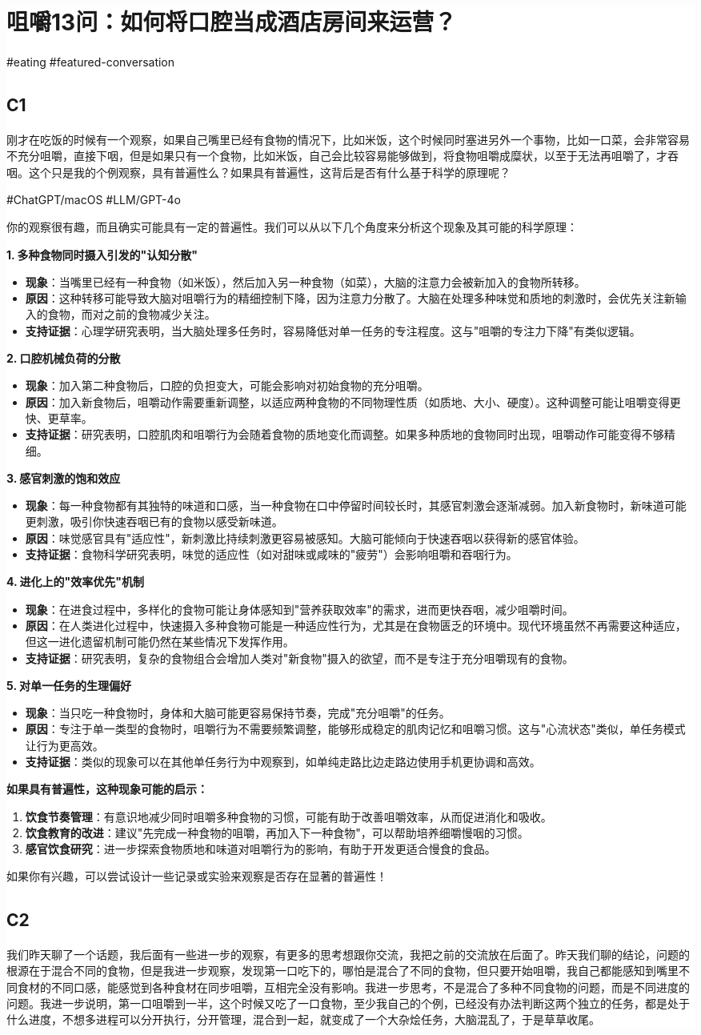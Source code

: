 # 咀嚼13问：如何将口腔当成酒店房间来运营？

#eating #featured-conversation

## C1

刚才在吃饭的时候有一个观察，如果自己嘴里已经有食物的情况下，比如米饭，这个时候同时塞进另外一个事物，比如一口菜，会非常容易不充分咀嚼，直接下咽，但是如果只有一个食物，比如米饭，自己会比较容易能够做到，将食物咀嚼成糜状，以至于无法再咀嚼了，才吞咽。这个只是我的个例观察，具有普遍性么？如果具有普遍性，这背后是否有什么基于科学的原理呢？

#ChatGPT/macOS #LLM/GPT-4o

你的观察很有趣，而且确实可能具有一定的普遍性。我们可以从以下几个角度来分析这个现象及其可能的科学原理：

**1. 多种食物同时摄入引发的"认知分散"**

- **现象**：当嘴里已经有一种食物（如米饭），然后加入另一种食物（如菜），大脑的注意力会被新加入的食物所转移。
- **原因**：这种转移可能导致大脑对咀嚼行为的精细控制下降，因为注意力分散了。大脑在处理多种味觉和质地的刺激时，会优先关注新输入的食物，而对之前的食物减少关注。
- **支持证据**：心理学研究表明，当大脑处理多任务时，容易降低对单一任务的专注程度。这与"咀嚼的专注力下降"有类似逻辑。

**2. 口腔机械负荷的分散**

- **现象**：加入第二种食物后，口腔的负担变大，可能会影响对初始食物的充分咀嚼。
- **原因**：加入新食物后，咀嚼动作需要重新调整，以适应两种食物的不同物理性质（如质地、大小、硬度）。这种调整可能让咀嚼变得更快、更草率。
- **支持证据**：研究表明，口腔肌肉和咀嚼行为会随着食物的质地变化而调整。如果多种质地的食物同时出现，咀嚼动作可能变得不够精细。

**3. 感官刺激的饱和效应**

- **现象**：每一种食物都有其独特的味道和口感，当一种食物在口中停留时间较长时，其感官刺激会逐渐减弱。加入新食物时，新味道可能更刺激，吸引你快速吞咽已有的食物以感受新味道。
- **原因**：味觉感官具有"适应性"，新刺激比持续刺激更容易被感知。大脑可能倾向于快速吞咽以获得新的感官体验。
- **支持证据**：食物科学研究表明，味觉的适应性（如对甜味或咸味的"疲劳"）会影响咀嚼和吞咽行为。

**4. 进化上的"效率优先"机制**

- **现象**：在进食过程中，多样化的食物可能让身体感知到"营养获取效率"的需求，进而更快吞咽，减少咀嚼时间。
- **原因**：在人类进化过程中，快速摄入多种食物可能是一种适应性行为，尤其是在食物匮乏的环境中。现代环境虽然不再需要这种适应，但这一进化遗留机制可能仍然在某些情况下发挥作用。
- **支持证据**：研究表明，复杂的食物组合会增加人类对"新食物"摄入的欲望，而不是专注于充分咀嚼现有的食物。

**5. 对单一任务的生理偏好**

- **现象**：当只吃一种食物时，身体和大脑可能更容易保持节奏，完成"充分咀嚼"的任务。
- **原因**：专注于单一类型的食物时，咀嚼行为不需要频繁调整，能够形成稳定的肌肉记忆和咀嚼习惯。这与"心流状态"类似，单任务模式让行为更高效。
- **支持证据**：类似的现象可以在其他单任务行为中观察到，如单纯走路比边走路边使用手机更协调和高效。

**如果具有普遍性，这种现象可能的启示：**

1. **饮食节奏管理**：有意识地减少同时咀嚼多种食物的习惯，可能有助于改善咀嚼效率，从而促进消化和吸收。
2. **饮食教育的改进**：建议"先完成一种食物的咀嚼，再加入下一种食物"，可以帮助培养细嚼慢咽的习惯。
3. **感官饮食研究**：进一步探索食物质地和味道对咀嚼行为的影响，有助于开发更适合慢食的食品。

如果你有兴趣，可以尝试设计一些记录或实验来观察是否存在显著的普遍性！

## C2

我们昨天聊了一个话题，我后面有一些进一步的观察，有更多的思考想跟你交流，我把之前的交流放在后面了。昨天我们聊的结论，问题的根源在于混合不同的食物，但是我进一步观察，发现第一口吃下的，哪怕是混合了不同的食物，但只要开始咀嚼，我自己都能感知到嘴里不同食材的不同口感，能感觉到各种食材在同步咀嚼，互相完全没有影响。我进一步思考，不是混合了多种不同食物的问题，而是不同进度的问题。我进一步说明，第一口咀嚼到一半，这个时候又吃了一口食物，至少我自己的个例，已经没有办法判断这两个独立的任务，都是处于什么进度，不想多进程可以分开执行，分开管理，混合到一起，就变成了一个大杂烩任务，大脑混乱了，于是草草收尾。
